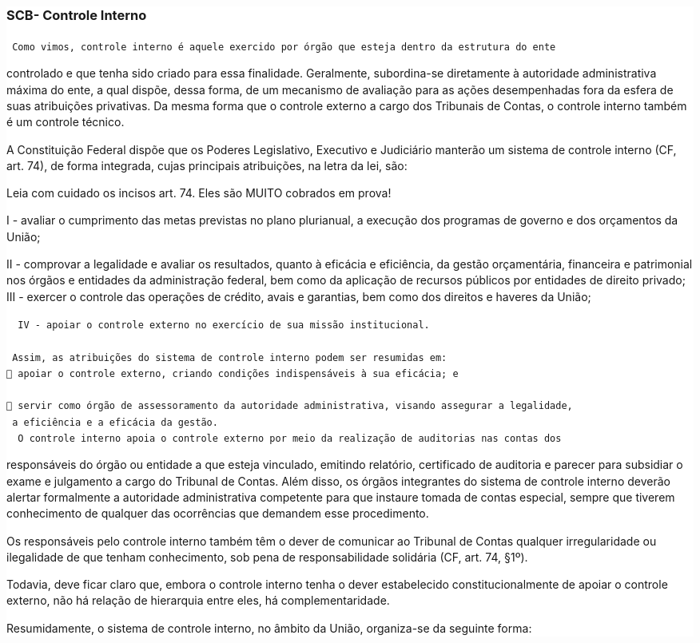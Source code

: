 ### SCB- Controle Interno ###
     Como vimos, controle interno é aquele exercido por órgão que esteja dentro da estrutura do ente
controlado e que tenha sido criado para essa finalidade. Geralmente, subordina-se diretamente à autoridade
administrativa máxima do ente, a qual dispõe, dessa forma, de um mecanismo de avaliação para as ações
desempenhadas fora da esfera de suas atribuições privativas. Da mesma forma que o controle externo a cargo
dos Tribunais de Contas, o controle interno também é um controle técnico.

A Constituição Federal dispõe que os Poderes Legislativo, Executivo e Judiciário manterão um sistema de
controle interno (CF, art. 74), de forma integrada, cujas principais atribuições, na letra da lei, são:

Leia com cuidado os incisos art. 74. Eles são MUITO cobrados em prova!

I - avaliar o cumprimento das metas previstas no plano plurianual, a execução dos programas de governo e dos orçamentos da União;

II - comprovar a legalidade e avaliar os resultados, quanto à eficácia e eficiência, da gestão orçamentária, financeira e patrimonial nos órgãos e entidades da administração federal, bem como da aplicação de
      recursos públicos por entidades de direito privado;
      III - exercer o controle das operações de crédito, avais e garantias, bem como dos direitos e haveres da
      União;

      IV - apoiar o controle externo no exercício de sua missão institucional.

     Assim, as atribuições do sistema de controle interno podem ser resumidas em:
     apoiar o controle externo, criando condições indispensáveis à sua eficácia; e

     servir como órgão de assessoramento da autoridade administrativa, visando assegurar a legalidade,
     a eficiência e a eficácia da gestão.
      O controle interno apoia o controle externo por meio da realização de auditorias nas contas dos
responsáveis do órgão ou entidade a que esteja vinculado, emitindo relatório, certificado de auditoria e parecer
para subsidiar o exame e julgamento a cargo do Tribunal de Contas. Além disso, os órgãos integrantes do
sistema de controle interno deverão alertar formalmente a autoridade administrativa competente para que
instaure tomada de contas especial, sempre que tiverem conhecimento de qualquer das ocorrências que
demandem esse procedimento.

Os responsáveis pelo controle interno também têm o dever de comunicar ao Tribunal de Contas qualquer irregularidade ou ilegalidade de que tenham conhecimento, sob pena de responsabilidade solidária (CF, art. 74, §1º). 

Todavia, deve ficar claro que, embora o controle interno tenha o dever estabelecido constitucionalmente de apoiar o controle externo, não há relação de hierarquia entre eles, há complementaridade.

Resumidamente, o sistema de controle interno, no âmbito da União, organiza-se da seguinte forma:


